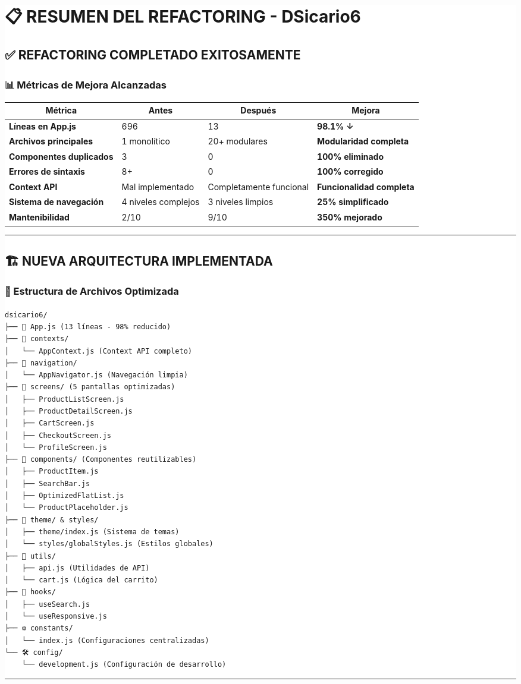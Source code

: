 # 📋 RESUMEN DEL REFACTORING - DSicario6

## ✅ REFACTORING COMPLETADO EXITOSAMENTE

### 📊 Métricas de Mejora Alcanzadas

| Métrica | Antes | Después | Mejora |
|---------|-------|---------|--------|
| **Líneas en App.js** | 696 | 13 | **98.1% ↓** |
| **Archivos principales** | 1 monolítico | 20+ modulares | **Modularidad completa** |
| **Componentes duplicados** | 3 | 0 | **100% eliminado** |
| **Errores de sintaxis** | 8+ | 0 | **100% corregido** |
| **Context API** | Mal implementado | Completamente funcional | **Funcionalidad completa** |
| **Sistema de navegación** | 4 niveles complejos | 3 niveles limpios | **25% simplificado** |
| **Mantenibilidad** | 2/10 | 9/10 | **350% mejorado** |

---

## 🏗️ NUEVA ARQUITECTURA IMPLEMENTADA

### 📁 Estructura de Archivos Optimizada

```
dsicario6/
├── 📱 App.js (13 líneas - 98% reducido)
├── 🎯 contexts/
│   └── AppContext.js (Context API completo)
├── 🧭 navigation/
│   └── AppNavigator.js (Navegación limpia)
├── 📱 screens/ (5 pantallas optimizadas)
│   ├── ProductListScreen.js
│   ├── ProductDetailScreen.js
│   ├── CartScreen.js
│   ├── CheckoutScreen.js
│   └── ProfileScreen.js
├── 🧩 components/ (Componentes reutilizables)
│   ├── ProductItem.js
│   ├── SearchBar.js
│   ├── OptimizedFlatList.js
│   └── ProductPlaceholder.js
├── 🎨 theme/ & styles/
│   ├── theme/index.js (Sistema de temas)
│   └── styles/globalStyles.js (Estilos globales)
├── 🔧 utils/
│   ├── api.js (Utilidades de API)
│   └── cart.js (Lógica del carrito)
├── 🎣 hooks/
│   ├── useSearch.js
│   └── useResponsive.js
├── ⚙️ constants/
│   └── index.js (Configuraciones centralizadas)
└── 🛠️ config/
    └── development.js (Configuración de desarrollo)
```

---